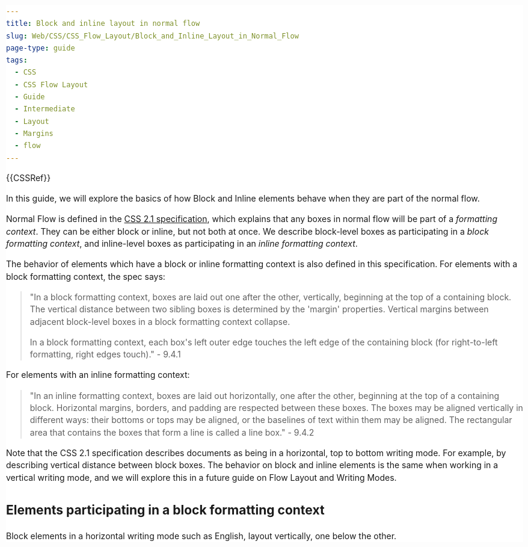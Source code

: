```yaml
---
title: Block and inline layout in normal flow
slug: Web/CSS/CSS_Flow_Layout/Block_and_Inline_Layout_in_Normal_Flow
page-type: guide
tags:
  - CSS
  - CSS Flow Layout
  - Guide
  - Intermediate
  - Layout
  - Margins
  - flow
---
```


{{CSSRef}}

In this guide, we will explore the basics of how Block and Inline elements behave when they are part of the normal flow.

Normal Flow is defined in the [CSS 2.1 specification](https://www.w3.org/TR/CSS2/visuren.html#normal-flow), which explains that any boxes in normal flow will be part of a _formatting context_. They can be either block or inline, but not both at once. We describe block-level boxes as participating in a _block formatting context_, and inline-level boxes as participating in an _inline formatting context_.

The behavior of elements which have a block or inline formatting context is also defined in this specification. For elements with a block formatting context, the spec says:

> "In a block formatting context, boxes are laid out one after the other, vertically, beginning at the top of a containing block. The vertical distance between two sibling boxes is determined by the 'margin' properties. Vertical margins between adjacent block-level boxes in a block formatting context collapse.
>
> In a block formatting context, each box's left outer edge touches the left edge of the containing block (for right-to-left formatting, right edges touch)." - 9.4.1

For elements with an inline formatting context:

> "In an inline formatting context, boxes are laid out horizontally, one after the other, beginning at the top of a containing block. Horizontal margins, borders, and padding are respected between these boxes. The boxes may be aligned vertically in different ways: their bottoms or tops may be aligned, or the baselines of text within them may be aligned. The rectangular area that contains the boxes that form a line is called a line box." - 9.4.2

Note that the CSS 2.1 specification describes documents as being in a horizontal, top to bottom writing mode. For example, by describing vertical distance between block boxes. The behavior on block and inline elements is the same when working in a vertical writing mode, and we will explore this in a future guide on Flow Layout and Writing Modes.

## Elements participating in a block formatting context

Block elements in a horizontal writing mode such as English, layout vertically, one below the other.
